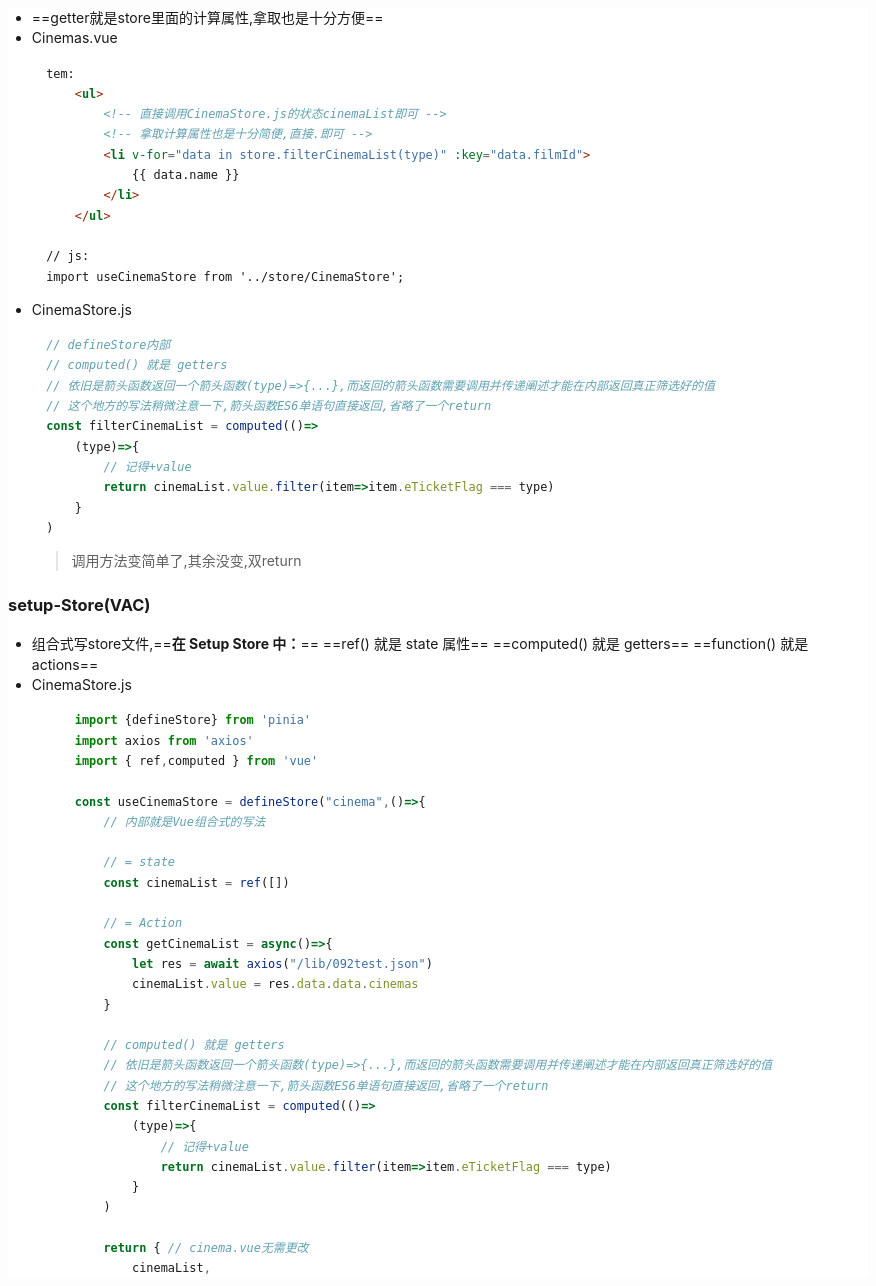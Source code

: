 - ==getter就是store里面的计算属性,拿取也是十分方便==
- Cinemas.vue
  ```html
    tem:
        <ul>
            <!-- 直接调用CinemaStore.js的状态cinemaList即可 -->
            <!-- 拿取计算属性也是十分简便,直接.即可 -->
            <li v-for="data in store.filterCinemaList(type)" :key="data.filmId">
                {{ data.name }}
            </li>
        </ul>

    // js:
    import useCinemaStore from '../store/CinemaStore';
  ```
- CinemaStore.js
  ```js
    // defineStore内部
    // computed() 就是 getters
    // 依旧是箭头函数返回一个箭头函数(type)=>{...},而返回的箭头函数需要调用并传递阐述才能在内部返回真正筛选好的值
    // 这个地方的写法稍微注意一下,箭头函数ES6单语句直接返回,省略了一个return
    const filterCinemaList = computed(()=>
        (type)=>{
            // 记得+value
            return cinemaList.value.filter(item=>item.eTicketFlag === type)
        }
    )
  ```
    > 调用方法变简单了,其余没变,双return
### setup-Store(VAC)
- 组合式写store文件,==**在 Setup Store 中：**==
    ==ref() 就是 state 属性==
    ==computed() 就是 getters==
    ==function() 就是 actions==
- CinemaStore.js
  ```js
        import {defineStore} from 'pinia'
        import axios from 'axios'
        import { ref,computed } from 'vue'

        const useCinemaStore = defineStore("cinema",()=>{
            // 内部就是Vue组合式的写法

            // = state
            const cinemaList = ref([])

            // = Action
            const getCinemaList = async()=>{
                let res = await axios("/lib/092test.json")
                cinemaList.value = res.data.data.cinemas
            }

            // computed() 就是 getters
            // 依旧是箭头函数返回一个箭头函数(type)=>{...},而返回的箭头函数需要调用并传递阐述才能在内部返回真正筛选好的值
            // 这个地方的写法稍微注意一下,箭头函数ES6单语句直接返回,省略了一个return
            const filterCinemaList = computed(()=>
                (type)=>{
                    // 记得+value
                    return cinemaList.value.filter(item=>item.eTicketFlag === type)
                }
            )

            return { // cinema.vue无需更改
                cinemaList,
  ```